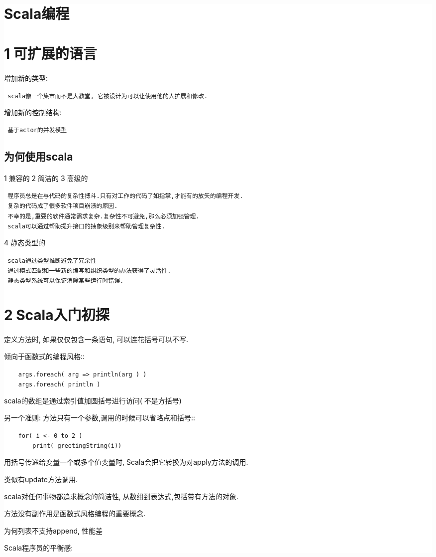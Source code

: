 # Scala编程

# 1 可扩展的语言

增加新的类型:

     scala像一个集市而不是大教堂, 它被设计为可以让使用他的人扩展和修改.

增加新的控制结构:
     
     基于actor的并发模型

## 为何使用scala
1 兼容的
2 简洁的
3 高级的
     
     程序员总是在与代码的复杂性搏斗.只有对工作的代码了如指掌,才能有的放矢的编程开发.
     复杂的代码成了很多软件项目崩溃的原因.
     不幸的是,重要的软件通常需求复杂.复杂性不可避免,那么必须加强管理.
     scala可以通过帮助提升接口的抽象级别来帮助管理复杂性.

4 静态类型的
     
     scala通过类型推断避免了冗余性
     通过模式匹配和一些新的编写和组织类型的办法获得了灵活性.
     静态类型系统可以保证消除某些运行时错误.


# 2 Scala入门初探

定义方法时, 如果仅仅包含一条语句, 可以连花括号可以不写.

倾向于函数式的编程风格::
     
        args.foreach( arg => println(arg ) )
        args.foreach( println )

scala的数组是通过索引值加圆括号进行访问( 不是方括号)

另一个准则: 方法只有一个参数,调用的时候可以省略点和括号::

        for( i <- 0 to 2 )
            print( greetingString(i))

用括号传递给变量一个或多个值变量时, Scala会把它转换为对apply方法的调用.

类似有update方法调用.

scala对任何事物都追求概念的简洁性, 从数组到表达式,包括带有方法的对象.

方法没有副作用是函数式风格编程的重要概念.

为何列表不支持append, 性能差

Scala程序员的平衡感:
